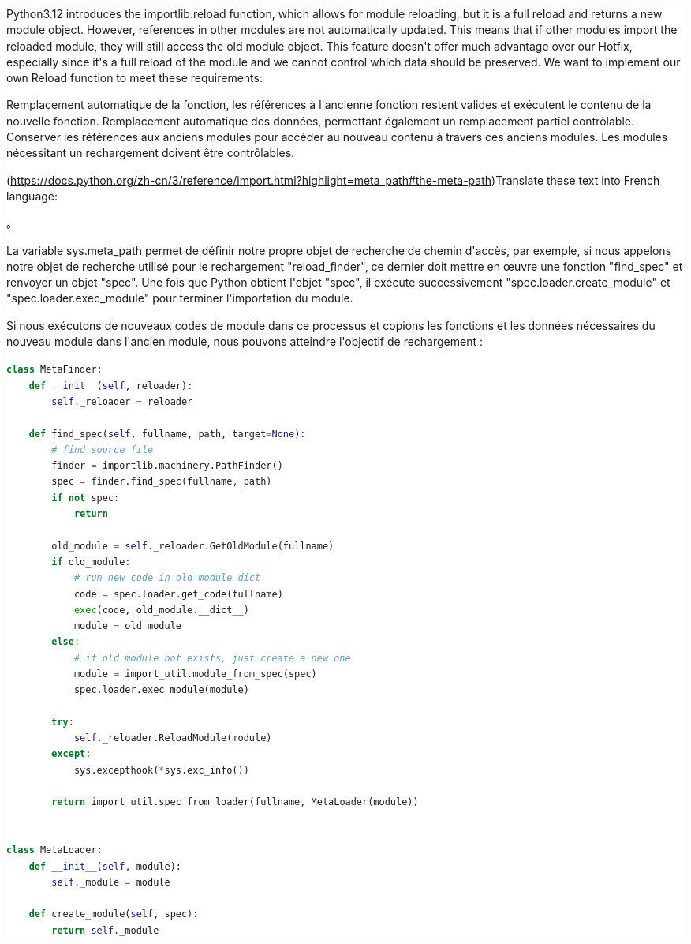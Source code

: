 Python3.12 introduces the importlib.reload function, which allows for module reloading, but it is a full reload and returns a new module object. However, references in other modules are not automatically updated. This means that if other modules import the reloaded module, they will still access the old module object. This feature doesn't offer much advantage over our Hotfix, especially since it's a full reload of the module and we cannot control which data should be preserved. We want to implement our own Reload function to meet these requirements:

Remplacement automatique de la fonction, les références à l'ancienne fonction restent valides et exécutent le contenu de la nouvelle fonction.
Remplacement automatique des données, permettant également un remplacement partiel contrôlable.
Conserver les références aux anciens modules pour accéder au nouveau contenu à travers ces anciens modules.
Les modules nécessitant un rechargement doivent être contrôlables.

(https://docs.python.org/zh-cn/3/reference/import.html?highlight=meta_path#the-meta-path)Translate these text into French language:

。

La variable sys.meta_path permet de définir notre propre objet de recherche de chemin d'accès, par exemple, si nous appelons notre objet de recherche utilisé pour le rechargement "reload_finder", ce dernier doit mettre en œuvre une fonction "find_spec" et renvoyer un objet "spec". Une fois que Python obtient l'objet "spec", il exécute successivement "spec.loader.create_module" et "spec.loader.exec_module" pour terminer l'importation du module.

Si nous exécutons de nouveaux codes de module dans ce processus et copions les fonctions et les données nécessaires du nouveau module dans l'ancien module, nous pouvons atteindre l'objectif de rechargement :

```python linenums="1"
class MetaFinder:
    def __init__(self, reloader):
        self._reloader = reloader

    def find_spec(self, fullname, path, target=None):
        # find source file
        finder = importlib.machinery.PathFinder()
        spec = finder.find_spec(fullname, path)
        if not spec:
            return

        old_module = self._reloader.GetOldModule(fullname)
        if old_module:
            # run new code in old module dict
            code = spec.loader.get_code(fullname)
            exec(code, old_module.__dict__)
            module = old_module
        else:
            # if old module not exists, just create a new one
            module = import_util.module_from_spec(spec)
            spec.loader.exec_module(module)

        try:
            self._reloader.ReloadModule(module)
        except:
            sys.excepthook(*sys.exc_info())

        return import_util.spec_from_loader(fullname, MetaLoader(module))


class MetaLoader:
    def __init__(self, module):
        self._module = module

    def create_module(self, spec):
        return self._module
```
